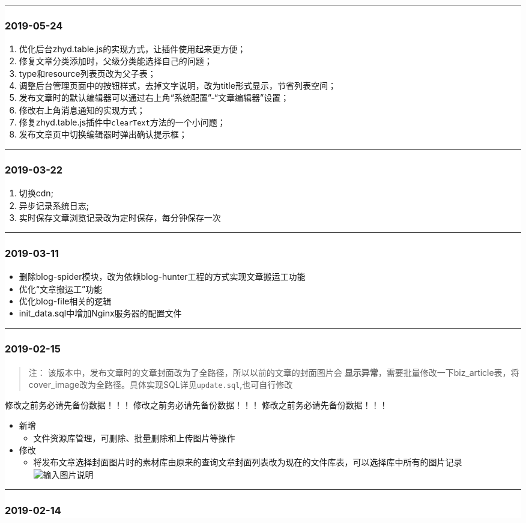 ----

### 2019-05-24

1. 优化后台zhyd.table.js的实现方式，让插件使用起来更方便；
2. 修复文章分类添加时，父级分类能选择自己的问题；
3. type和resource列表页改为父子表；
4. 调整后台管理页面中的按钮样式，去掉文字说明，改为title形式显示，节省列表空间；  
5. 发布文章时的默认编辑器可以通过右上角“系统配置”-“文章编辑器”设置；
6. 修改右上角消息通知的实现方式；
7. 修复zhyd.table.js插件中`clearText`方法的一个小问题；
8. 发布文章页中切换编辑器时弹出确认提示框；

----

### 2019-03-22

1. 切换cdn;    
2. 异步记录系统日志;    
3. 实时保存文章浏览记录改为定时保存，每分钟保存一次    
    



----

### 2019-03-11

- 删除blog-spider模块，改为依赖blog-hunter工程的方式实现文章搬运工功能
- 优化“文章搬运工”功能
- 优化blog-file相关的逻辑
- init_data.sql中增加Nginx服务器的配置文件
    
    

----

### 2019-02-15

> 注： 该版本中，发布文章时的文章封面改为了全路径，所以以前的文章的封面图片会 **显示异常**，需要批量修改一下biz_article表，将cover_image改为全路径。具体实现SQL详见`update.sql`,也可自行修改

修改之前务必请先备份数据！！！
修改之前务必请先备份数据！！！
修改之前务必请先备份数据！！！

- 新增
	- 文件资源库管理，可删除、批量删除和上传图片等操作
- 修改
	- 将发布文章选择封面图片时的素材库由原来的查询文章封面列表改为现在的文件库表，可以选择库中所有的图片记录
![输入图片说明](https://images.gitee.com/uploads/images/2019/0218/144133_b0c5b189_784199.png "屏幕截图.png")
    
    

----

### 2019-02-14
